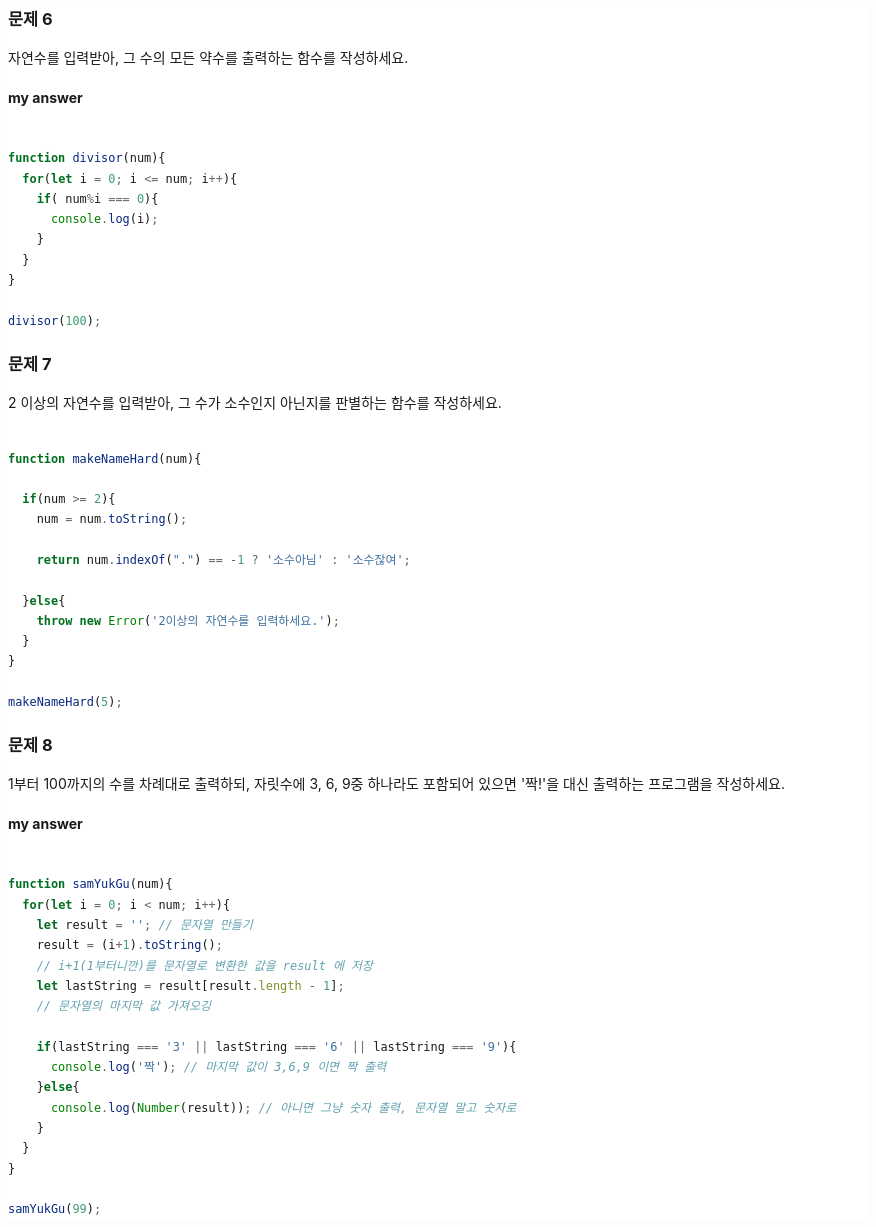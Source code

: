 ### 문제 6

자연수를 입력받아, 그 수의 모든 약수를 출력하는 함수를 작성하세요.

#### my answer

```js

function divisor(num){
  for(let i = 0; i <= num; i++){
    if( num%i === 0){
      console.log(i);
    }  
  }
}

divisor(100);

```

### 문제 7

2 이상의 자연수를 입력받아, 그 수가 소수인지 아닌지를 판별하는 함수를 작성하세요.

```js

function makeNameHard(num){

  if(num >= 2){
    num = num.toString();

    return num.indexOf(".") == -1 ? '소수아님' : '소수잖여';

  }else{
    throw new Error('2이상의 자연수를 입력하세요.');
  }
}

makeNameHard(5);

```
### 문제 8

1부터 100까지의 수를 차례대로 출력하되, 자릿수에 3, 6, 9중 하나라도 포함되어 있으면 '짝!'을 대신 출력하는 프로그램을 작성하세요.

#### my answer
```js

function samYukGu(num){
  for(let i = 0; i < num; i++){
    let result = ''; // 문자열 만들기
    result = (i+1).toString(); 
    // i+1(1부터니깐)를 문자열로 변환한 값을 result 에 저장
    let lastString = result[result.length - 1]; 
    // 문자열의 마지막 값 가져오깅

    if(lastString === '3' || lastString === '6' || lastString === '9'){
      console.log('짝'); // 마지막 값이 3,6,9 이면 짝 출력
    }else{
      console.log(Number(result)); // 아니면 그냥 숫자 출력, 문자열 말고 숫자로
    }
  }
}

samYukGu(99);
```